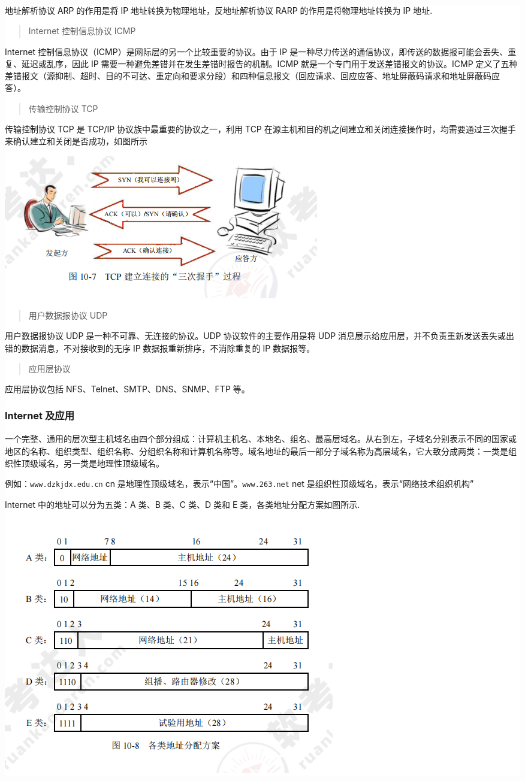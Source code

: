 地址解析协议 ARP 的作用是将 IP 地址转换为物理地址，反地址解析协议 RARP 的作用是将物理地址转换为 IP 地址.

> Internet 控制信息协议 ICMP

Internet 控制信息协议（ICMP）是网际层的另一个比较重要的协议。由于 IP 是一种尽力传送的通信协议，即传送的数据报可能会丢失、重复、延迟或乱序，因此 IP 需要一种避免差错并在发生差错时报告的机制。ICMP 就是一个专门用于发送差错报文的协议。ICMP 定义了五种差错报文（源抑制、超时、目的不可达、重定向和要求分段）和四种信息报文（回应请求、回应应答、地址屏蔽码请求和地址屏蔽码应答）。

> 传输控制协议 TCP

传输控制协议 TCP 是 TCP/IP 协议族中最重要的协议之一，利用 TCP 在源主机和目的机之间建立和关闭连接操作时，均需要通过三次握手来确认建立和关闭是否成功，如图所示

![ruankao_20241023185949.png](../blog_img/ruankao_20241023185949.png)

> 用户数据报协议 UDP

用户数据报协议 UDP 是一种不可靠、无连接的协议。UDP 协议软件的主要作用是将 UDP 消息展示给应用层，并不负责重新发送丢失或出错的数据消息，不对接收到的无序 IP 数据报重新排序，不消除重复的 IP 数据报等。

> 应用层协议

应用层协议包括 NFS、Telnet、SMTP、DNS、SNMP、FTP 等。

### Internet 及应用

一个完整、通用的层次型主机域名由四个部分组成：计算机主机名、本地名、组名、最高层域名。从右到左，子域名分别表示不同的国家或地区的名称、组织类型、组织名称、分组织名称和计算机名称等。域名地址的最后一部分子域名称为高层域名，它大致分成两类：一类是组织性顶级域名，另一类是地理性顶级域名。

例如：`www.dzkjdx.edu.cn` cn 是地理性顶级域名，表示“中国”。`www.263.net` net 是组织性顶级域名，表示“网络技术组织机构”

Internet 中的地址可以分为五类：A 类、B 类、C 类、D 类和 E 类，各类地址分配方案如图所示.

![ruankao_20241023190152.png](../blog_img/ruankao_20241023190152.png)
